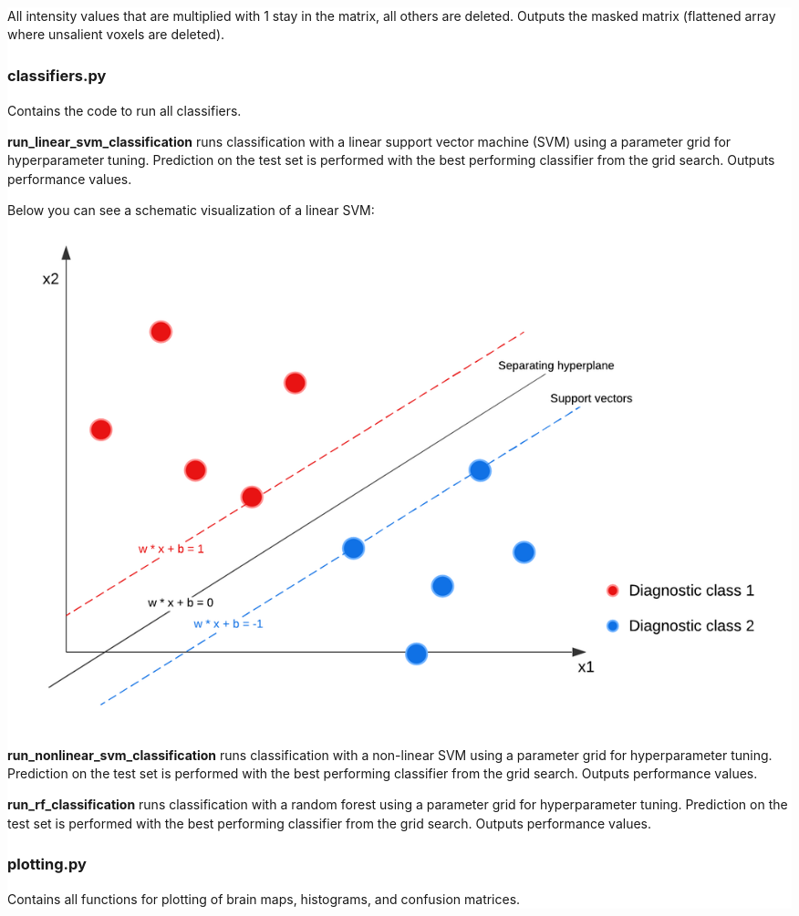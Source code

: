 All intensity values that are multiplied with 1 stay in the matrix, all others are deleted. Outputs the masked matrix (flattened array where unsalient voxels are deleted).


### classifiers.py

Contains the code to run all classifiers. 

**run_linear_svm_classification** runs classification with a linear support vector machine (SVM) using a parameter grid for hyperparameter tuning. Prediction on the test set is performed with the best performing classifier from the grid search. Outputs performance values.

Below you can see a schematic visualization of a linear SVM:

![Schematic visualization of a linear SVM](images_for_readme/SVM-schema-2.png)

**run_nonlinear_svm_classification** runs classification with a non-linear SVM using a parameter grid for hyperparameter tuning. Prediction on the test set is performed with the best performing classifier from the grid search. Outputs performance values.

**run_rf_classification** runs classification with a random forest using a parameter grid for hyperparameter tuning. Prediction on the test set is performed with the best performing classifier from the grid search. Outputs performance values.

### plotting.py

Contains all functions for plotting of brain maps, histograms, and confusion matrices. 

